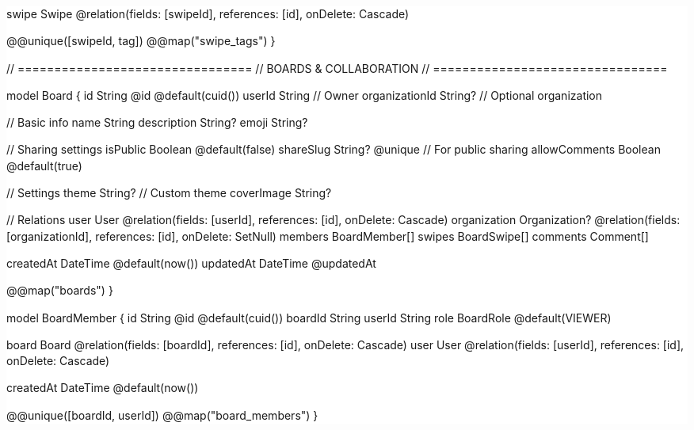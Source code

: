   swipe     Swipe  @relation(fields: [swipeId], references: [id], onDelete: Cascade)
  
  @@unique([swipeId, tag])
  @@map("swipe_tags")
}

// ================================
// BOARDS & COLLABORATION
// ================================

model Board {
  id                String        @id @default(cuid())
  userId            String        // Owner
  organizationId    String?       // Optional organization
  
  // Basic info
  name              String
  description       String?
  emoji             String?
  
  // Sharing settings
  isPublic          Boolean       @default(false)
  shareSlug         String?       @unique // For public sharing
  allowComments     Boolean       @default(true)
  
  // Settings
  theme             String?       // Custom theme
  coverImage        String?
  
  // Relations
  user              User          @relation(fields: [userId], references: [id], onDelete: Cascade)
  organization      Organization? @relation(fields: [organizationId], references: [id], onDelete: SetNull)
  members           BoardMember[]
  swipes            BoardSwipe[]
  comments          Comment[]
  
  createdAt         DateTime      @default(now())
  updatedAt         DateTime      @updatedAt
  
  @@map("boards")
}

model BoardMember {
  id            String          @id @default(cuid())
  boardId       String
  userId        String
  role          BoardRole       @default(VIEWER)
  
  board         Board           @relation(fields: [boardId], references: [id], onDelete: Cascade)
  user          User            @relation(fields: [userId], references: [id], onDelete: Cascade)
  
  createdAt     DateTime        @default(now())
  
  @@unique([boardId, userId])
  @@map("board_members")
}

